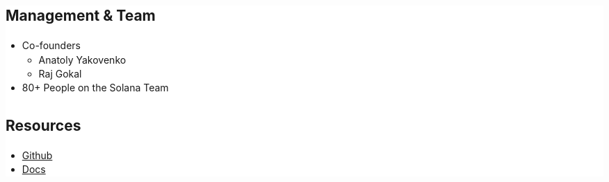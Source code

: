 
## Management & Team

* Co-founders
    * Anatoly Yakovenko
    * Raj Gokal
* 80+ People on the Solana Team

## Resources

* [Github](https://github.com/solana-labs/)
* [Docs](https://docs.solana.com/)
